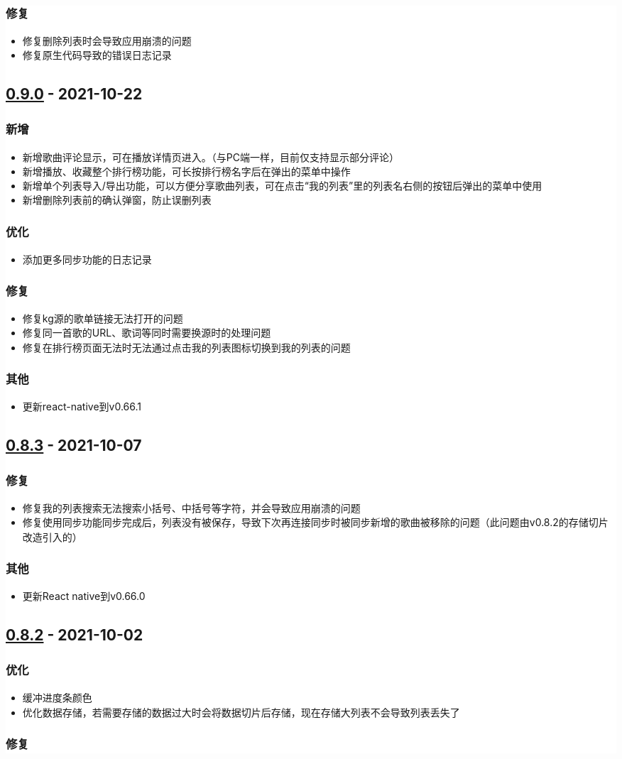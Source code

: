 ### 修复

- 修复删除列表时会导致应用崩溃的问题
- 修复原生代码导致的错误日志记录

## [0.9.0](https://github.com/lyswhut/lx-music-mobile/compare/v0.8.3...v0.9.0) - 2021-10-22

### 新增

- 新增歌曲评论显示，可在播放详情页进入。（与PC端一样，目前仅支持显示部分评论）
- 新增播放、收藏整个排行榜功能，可长按排行榜名字后在弹出的菜单中操作
- 新增单个列表导入/导出功能，可以方便分享歌曲列表，可在点击“我的列表”里的列表名右侧的按钮后弹出的菜单中使用
- 新增删除列表前的确认弹窗，防止误删列表

### 优化

- 添加更多同步功能的日志记录

### 修复

- 修复kg源的歌单链接无法打开的问题
- 修复同一首歌的URL、歌词等同时需要换源时的处理问题
- 修复在排行榜页面无法时无法通过点击我的列表图标切换到我的列表的问题

### 其他

- 更新react-native到v0.66.1

## [0.8.3](https://github.com/lyswhut/lx-music-mobile/compare/v0.8.2...v0.8.3) - 2021-10-07

### 修复

- 修复我的列表搜索无法搜索小括号、中括号等字符，并会导致应用崩溃的问题
- 修复使用同步功能同步完成后，列表没有被保存，导致下次再连接同步时被同步新增的歌曲被移除的问题（此问题由v0.8.2的存储切片改造引入的）

### 其他

- 更新React native到v0.66.0

## [0.8.2](https://github.com/lyswhut/lx-music-mobile/compare/v0.8.1...v0.8.2) - 2021-10-02

### 优化

- 缓冲进度条颜色
- 优化数据存储，若需要存储的数据过大时会将数据切片后存储，现在存储大列表不会导致列表丢失了

### 修复

